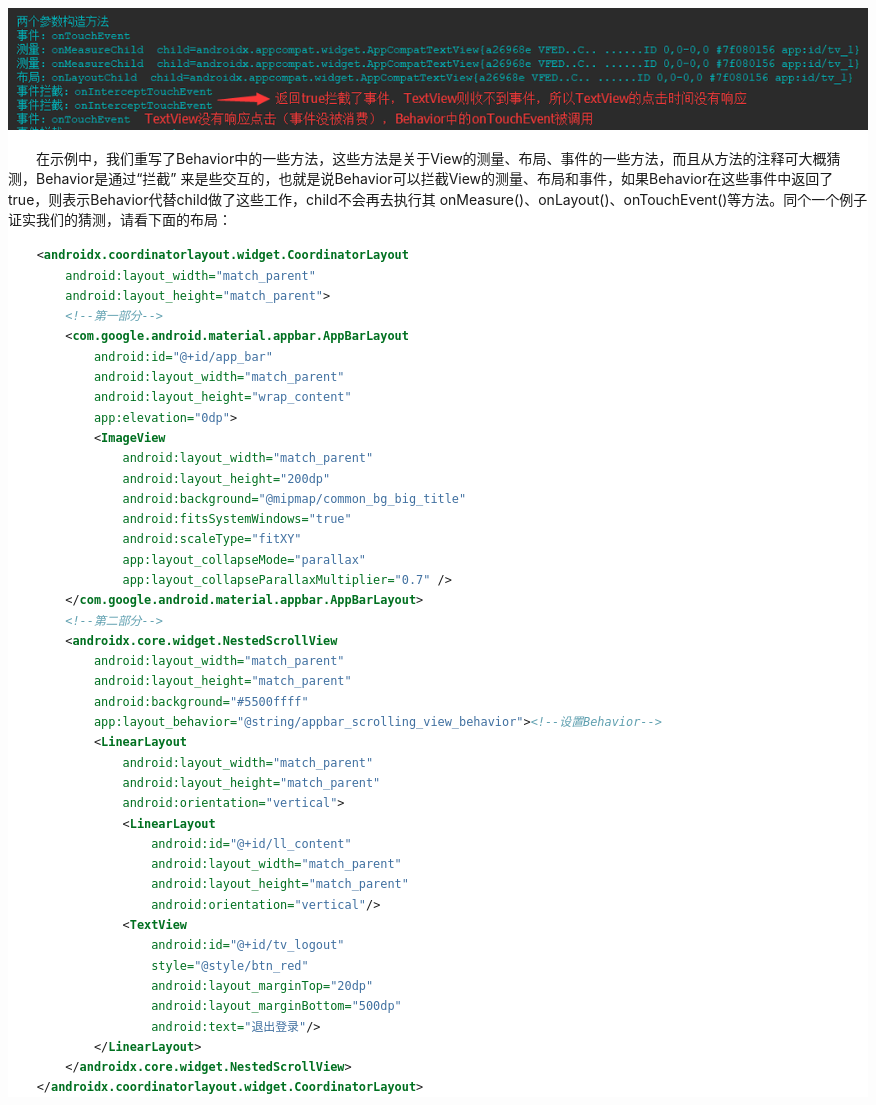 ![](\img\behavior_2.png)

&emsp;&emsp;在示例中，我们重写了Behavior中的一些方法，这些方法是关于View的测量、布局、事件的一些方法，而且从方法的注释可大概猜测，Behavior是通过“拦截”
来是些交互的，也就是说Behavior可以拦截View的测量、布局和事件，如果Behavior在这些事件中返回了true，则表示Behavior代替child做了这些工作，child不会再去执行其
onMeasure()、onLayout()、onTouchEvent()等方法。同个一个例子证实我们的猜测，请看下面的布局：
```xml
    <androidx.coordinatorlayout.widget.CoordinatorLayout
        android:layout_width="match_parent"
        android:layout_height="match_parent">
        <!--第一部分-->
        <com.google.android.material.appbar.AppBarLayout
            android:id="@+id/app_bar"
            android:layout_width="match_parent"
            android:layout_height="wrap_content"
            app:elevation="0dp">
            <ImageView
                android:layout_width="match_parent"
                android:layout_height="200dp"
                android:background="@mipmap/common_bg_big_title"
                android:fitsSystemWindows="true"
                android:scaleType="fitXY"
                app:layout_collapseMode="parallax"
                app:layout_collapseParallaxMultiplier="0.7" />
        </com.google.android.material.appbar.AppBarLayout>
        <!--第二部分-->
        <androidx.core.widget.NestedScrollView
            android:layout_width="match_parent"
            android:layout_height="match_parent"
            android:background="#5500ffff"
            app:layout_behavior="@string/appbar_scrolling_view_behavior"><!--设置Behavior-->
            <LinearLayout
                android:layout_width="match_parent"
                android:layout_height="match_parent"
                android:orientation="vertical">
                <LinearLayout
                    android:id="@+id/ll_content"
                    android:layout_width="match_parent"
                    android:layout_height="match_parent"
                    android:orientation="vertical"/>
                <TextView
                    android:id="@+id/tv_logout"
                    style="@style/btn_red"
                    android:layout_marginTop="20dp"
                    android:layout_marginBottom="500dp"
                    android:text="退出登录"/>
            </LinearLayout>
        </androidx.core.widget.NestedScrollView>
    </androidx.coordinatorlayout.widget.CoordinatorLayout>
```
